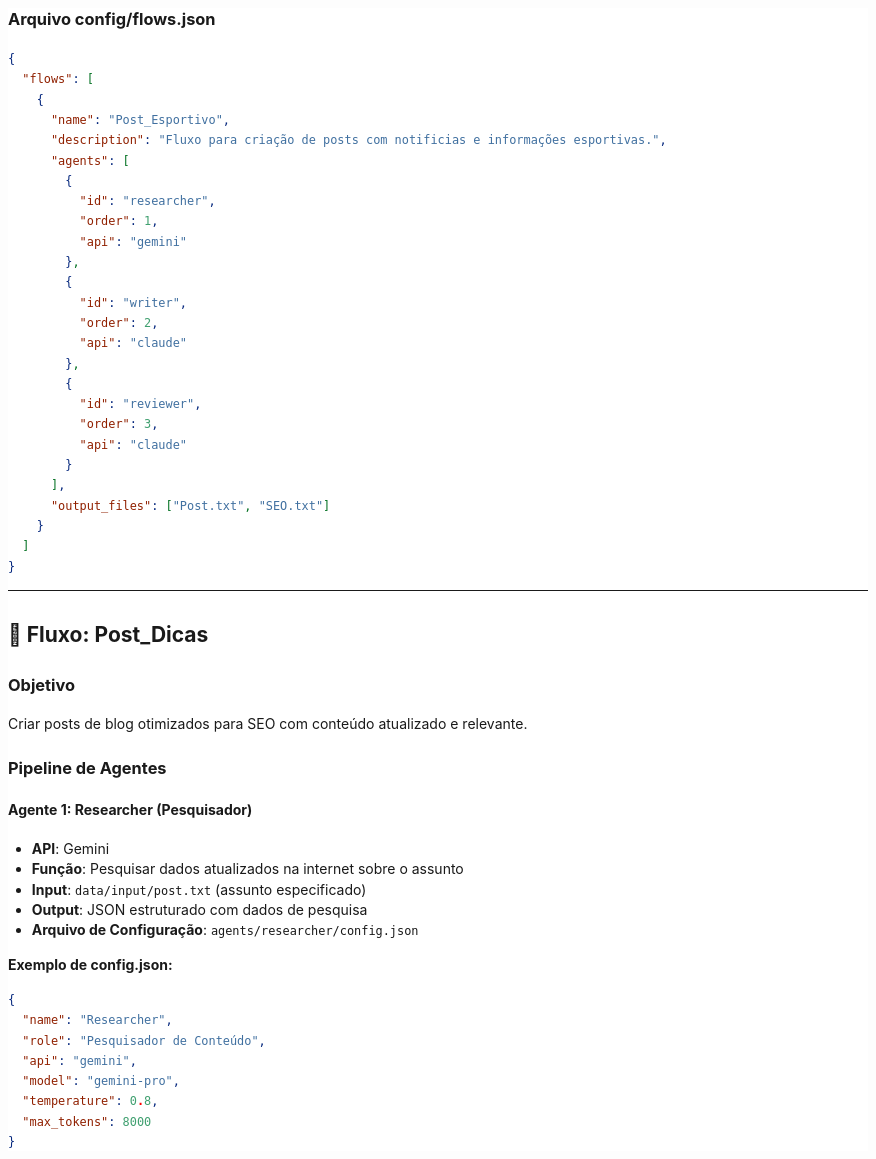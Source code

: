 ### Arquivo config/flows.json
```json
{
  "flows": [
    {
      "name": "Post_Esportivo",
      "description": "Fluxo para criação de posts com notificias e informações esportivas.",
      "agents": [
        {
          "id": "researcher",
          "order": 1,
          "api": "gemini"
        },
        {
          "id": "writer",
          "order": 2,
          "api": "claude"
        },
        {
          "id": "reviewer",
          "order": 3,
          "api": "claude"
        }
      ],
      "output_files": ["Post.txt", "SEO.txt"]
    }
  ]
}
```

---

## 🤖 Fluxo: Post_Dicas

### Objetivo
Criar posts de blog otimizados para SEO com conteúdo atualizado e relevante.

### Pipeline de Agentes

#### **Agente 1: Researcher (Pesquisador)**
- **API**: Gemini
- **Função**: Pesquisar dados atualizados na internet sobre o assunto
- **Input**: `data/input/post.txt` (assunto especificado)
- **Output**: JSON estruturado com dados de pesquisa
- **Arquivo de Configuração**: `agents/researcher/config.json`

**Exemplo de config.json:**
```json
{
  "name": "Researcher",
  "role": "Pesquisador de Conteúdo",
  "api": "gemini",
  "model": "gemini-pro",
  "temperature": 0.8,
  "max_tokens": 8000
}
```
